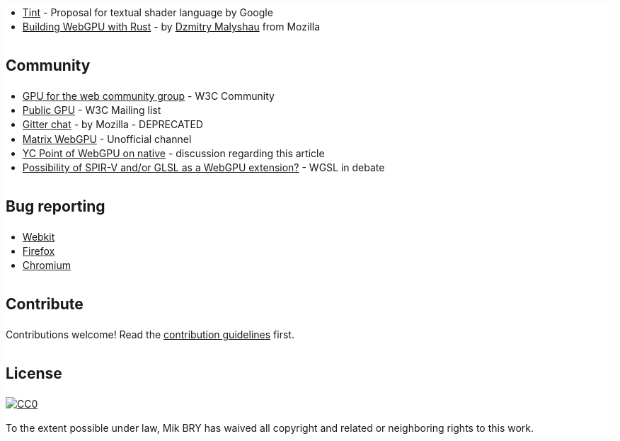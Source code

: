 - [Tint](https://docs.google.com/presentation/d/1qHhFq0GJtY_59rNjpiHU--JW4bW4Ji3zWei-gM6cabs) - Proposal for textual shader language by Google
- [Building WebGPU with Rust](https://fosdem.org/2020/schedule/event/rust_webgpu/) - by [Dzmitry Malyshau](https://github.com/kvark) from Mozilla

## Community

- [GPU for the web community group](https://www.w3.org/community/gpu/) - W3C Community
- [Public GPU](https://lists.w3.org/Archives/Public/public-gpu/) - W3C Mailing list
- [Gitter chat](https://gitter.im/gfx-rs/webgpu) - by Mozilla - DEPRECATED
- [Matrix WebGPU](https://matrix.to/#/#WebGPU:matrix.org) - Unofficial channel
- [YC Point of WebGPU on native](https://news.ycombinator.com/item?id=23079200) - discussion regarding this article
- [Possibility of SPIR-V and/or GLSL as a WebGPU extension?](https://github.com/gpuweb/gpuweb/issues/847) - WGSL in debate

## Bug reporting

- [Webkit](https://bugs.webkit.org/buglist.cgi?bug_status=UNCONFIRMED&bug_status=NEW&bug_status=ASSIGNED&bug_status=REOPENED&component=WebGPU)
- [Firefox](https://bugzilla.mozilla.org/buglist.cgi?product=Core&component=Graphics%3A%20WebGPU)
- [Chromium](https://bugs.chromium.org/p/chromium/issues/list?q=component:Blink%3EWebGPU)

## Contribute

Contributions welcome! Read the [contribution guidelines](contributing.md) first.

## License

[![CC0](https://mirrors.creativecommons.org/presskit/buttons/88x31/svg/cc-zero.svg)](https://creativecommons.org/publicdomain/zero/1.0)

To the extent possible under law, Mik BRY has waived all copyright and
related or neighboring rights to this work.
